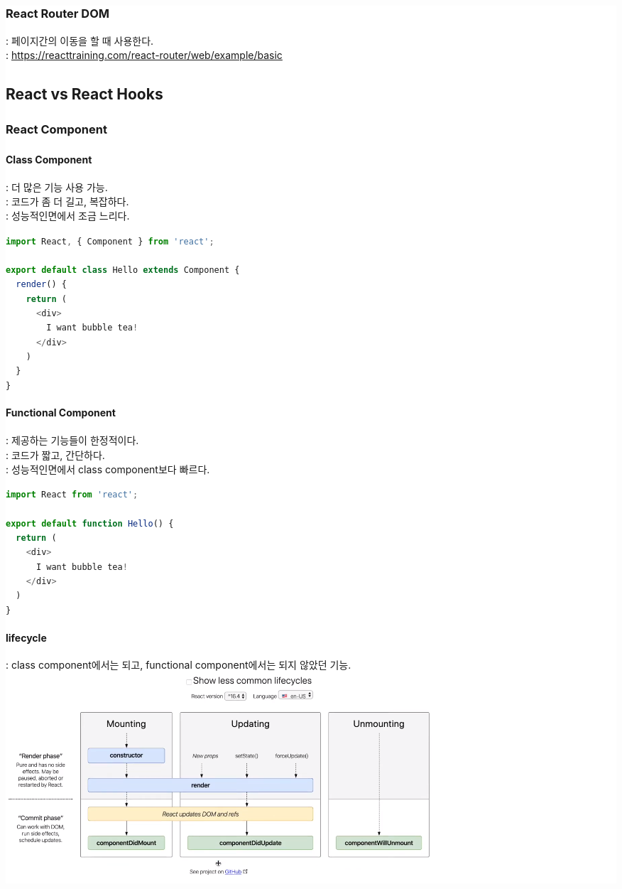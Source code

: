 ### React Router DOM
: 페이지간의 이동을 할 때 사용한다.\
: https://reacttraining.com/react-router/web/example/basic

## React vs React Hooks
### React Component
#### Class Component
: 더 많은 기능 사용 가능.\
: 코드가 좀 더 길고, 복잡하다.\
: 성능적인면에서 조금 느리다.
``` js
import React, { Component } from 'react';

export default class Hello extends Component {
  render() {
    return (
      <div>
        I want bubble tea!
      </div>
    )
  }
}
```

#### Functional Component
: 제공하는 기능들이 한정적이다.\
: 코드가 짧고, 간단하다.\
: 성능적인면에서 class component보다 빠르다.
``` js
import React from 'react';

export default function Hello() {
  return (
    <div>
      I want bubble tea!
    </div>
  )
}
```

#### lifecycle
: class component에서는 되고, functional component에서는 되지 않았던 기능.
<img src='./img/lifecycle.PNG'>
